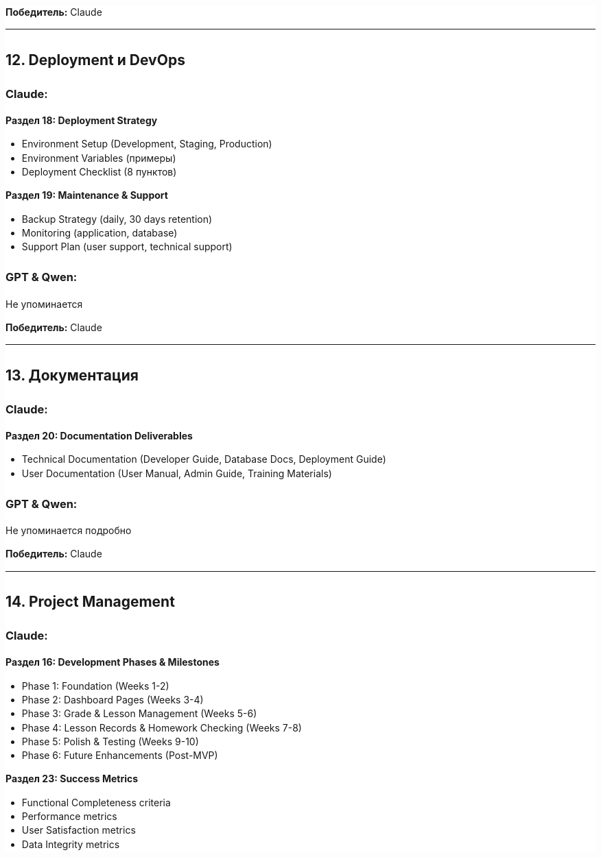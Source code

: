 **Победитель:** Claude

---

## 12. Deployment и DevOps

### Claude:
**Раздел 18: Deployment Strategy**
- Environment Setup (Development, Staging, Production)
- Environment Variables (примеры)
- Deployment Checklist (8 пунктов)

**Раздел 19: Maintenance & Support**
- Backup Strategy (daily, 30 days retention)
- Monitoring (application, database)
- Support Plan (user support, technical support)

### GPT & Qwen:
Не упоминается

**Победитель:** Claude

---

## 13. Документация

### Claude:
**Раздел 20: Documentation Deliverables**
- Technical Documentation (Developer Guide, Database Docs, Deployment Guide)
- User Documentation (User Manual, Admin Guide, Training Materials)

### GPT & Qwen:
Не упоминается подробно

**Победитель:** Claude

---

## 14. Project Management

### Claude:
**Раздел 16: Development Phases & Milestones**
- Phase 1: Foundation (Weeks 1-2)
- Phase 2: Dashboard Pages (Weeks 3-4)
- Phase 3: Grade & Lesson Management (Weeks 5-6)
- Phase 4: Lesson Records & Homework Checking (Weeks 7-8)
- Phase 5: Polish & Testing (Weeks 9-10)
- Phase 6: Future Enhancements (Post-MVP)

**Раздел 23: Success Metrics**
- Functional Completeness criteria
- Performance metrics
- User Satisfaction metrics
- Data Integrity metrics
